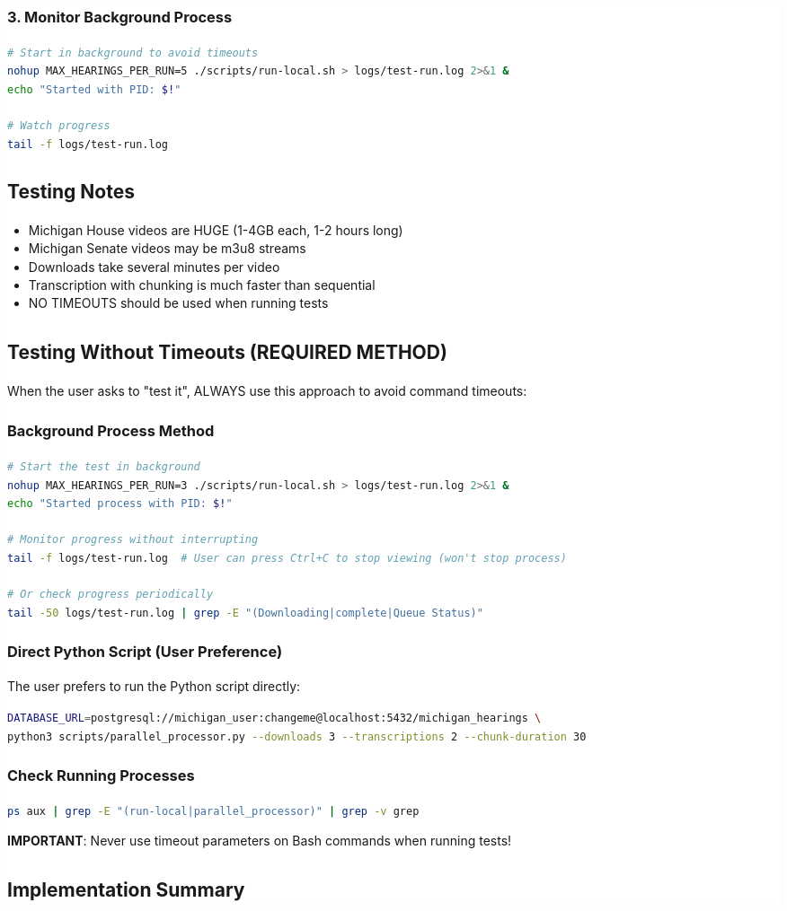 
### 3. Monitor Background Process
```bash
# Start in background to avoid timeouts
nohup MAX_HEARINGS_PER_RUN=5 ./scripts/run-local.sh > logs/test-run.log 2>&1 &
echo "Started with PID: $!"

# Watch progress
tail -f logs/test-run.log
```

## Testing Notes

- Michigan House videos are HUGE (1-4GB each, 1-2 hours long)
- Michigan Senate videos may be m3u8 streams
- Downloads take several minutes per video
- Transcription with chunking is much faster than sequential
- NO TIMEOUTS should be used when running tests

## Testing Without Timeouts (REQUIRED METHOD)

When the user asks to "test it", ALWAYS use this approach to avoid command timeouts:

### Background Process Method
```bash
# Start the test in background
nohup MAX_HEARINGS_PER_RUN=3 ./scripts/run-local.sh > logs/test-run.log 2>&1 &
echo "Started process with PID: $!"

# Monitor progress without interrupting
tail -f logs/test-run.log  # User can press Ctrl+C to stop viewing (won't stop process)

# Or check progress periodically
tail -50 logs/test-run.log | grep -E "(Downloading|complete|Queue Status)"
```

### Direct Python Script (User Preference)
The user prefers to run the Python script directly:
```bash
DATABASE_URL=postgresql://michigan_user:changeme@localhost:5432/michigan_hearings \
python3 scripts/parallel_processor.py --downloads 3 --transcriptions 2 --chunk-duration 30
```

### Check Running Processes
```bash
ps aux | grep -E "(run-local|parallel_processor)" | grep -v grep
```

**IMPORTANT**: Never use timeout parameters on Bash commands when running tests!

## Implementation Summary
